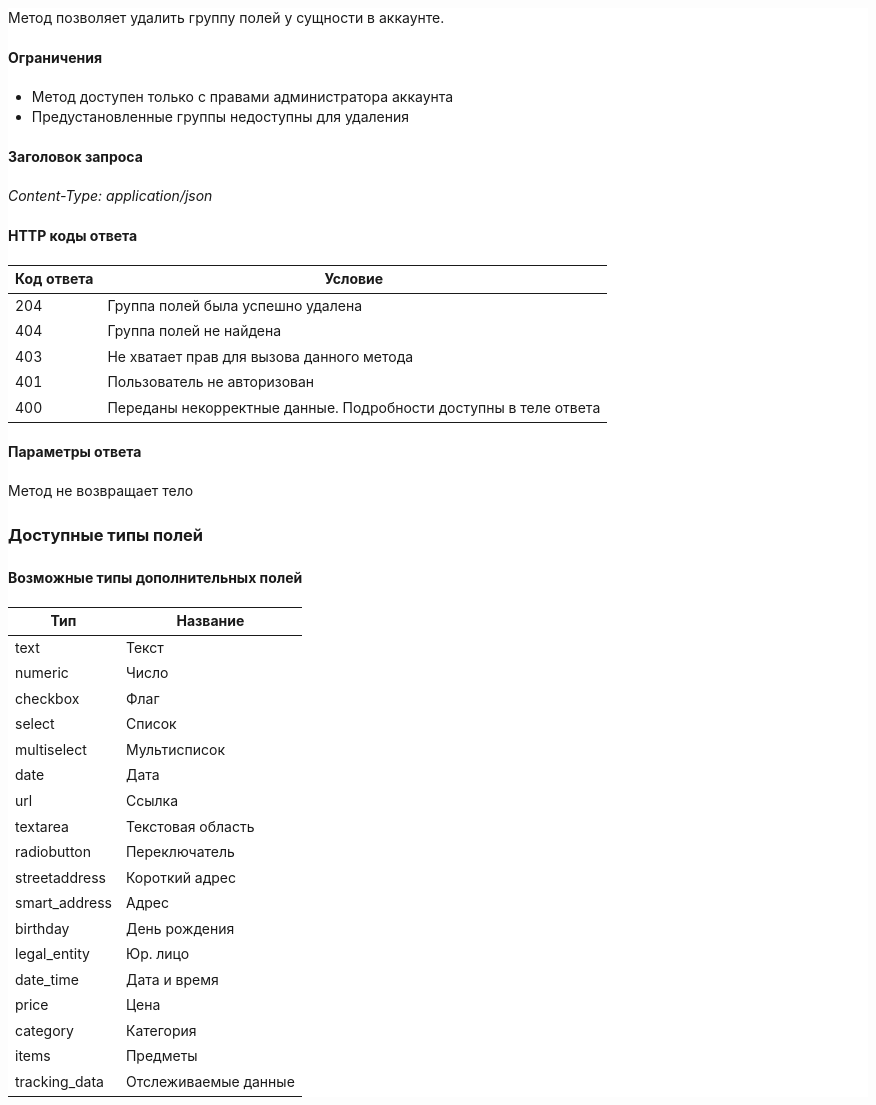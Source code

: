 Метод позволяет удалить группу полей у сущности в аккаунте.

#### Ограничения

- Метод доступен только с правами администратора аккаунта
- Предустановленные группы недоступны для удаления

#### Заголовок запроса

*Content-Type: application/json*

#### HTTP коды ответа

| Код ответа | Условие |
| --- | --- |
| 204 | Группа полей была успешно удалена |
| 404 | Группа полей не найдена |
| 403 | Не хватает прав для вызова данного метода |
| 401 | Пользователь не авторизован |
| 400 | Переданы некорректные данные. Подробности доступны в теле ответа |

#### Параметры ответа

Метод не возвращает тело

### Доступные типы полей

#### Возможные типы дополнительных полей

| Тип | Название |
| --- | --- |
| text | Текст |
| numeric | Число |
| checkbox | Флаг |
| select | Список |
| multiselect | Мультисписок |
| date | Дата |
| url | Ссылка |
| textarea | Текстовая область |
| radiobutton | Переключатель |
| streetaddress | Короткий адрес |
| smart\_address | Адрес |
| birthday | День рождения |
| legal\_entity | Юр. лицо |
| date\_time | Дата и время |
| price | Цена |
| category | Категория |
| items | Предметы |
| tracking\_data | Отслеживаемые данные |